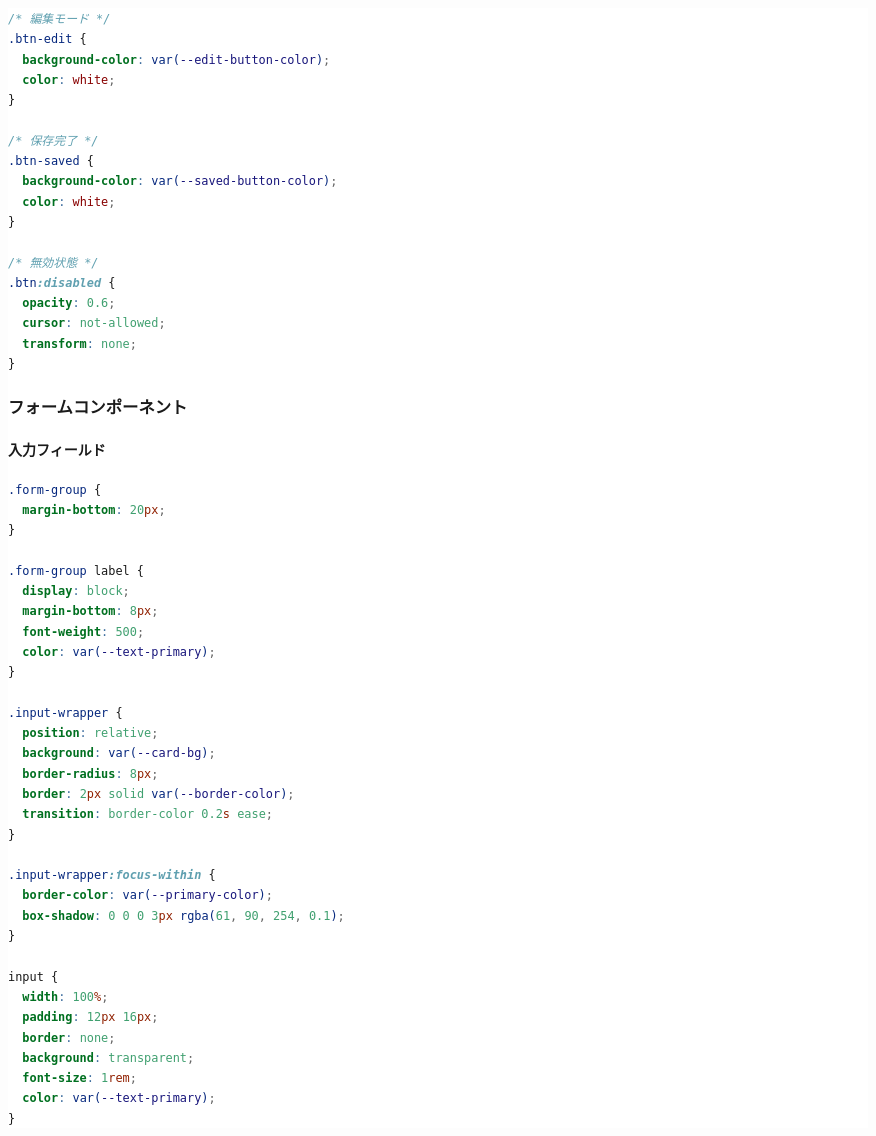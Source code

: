 ```css
/* 編集モード */
.btn-edit {
  background-color: var(--edit-button-color);
  color: white;
}

/* 保存完了 */
.btn-saved {
  background-color: var(--saved-button-color);
  color: white;
}

/* 無効状態 */
.btn:disabled {
  opacity: 0.6;
  cursor: not-allowed;
  transform: none;
}
```

### フォームコンポーネント

#### 入力フィールド

```css
.form-group {
  margin-bottom: 20px;
}

.form-group label {
  display: block;
  margin-bottom: 8px;
  font-weight: 500;
  color: var(--text-primary);
}

.input-wrapper {
  position: relative;
  background: var(--card-bg);
  border-radius: 8px;
  border: 2px solid var(--border-color);
  transition: border-color 0.2s ease;
}

.input-wrapper:focus-within {
  border-color: var(--primary-color);
  box-shadow: 0 0 0 3px rgba(61, 90, 254, 0.1);
}

input {
  width: 100%;
  padding: 12px 16px;
  border: none;
  background: transparent;
  font-size: 1rem;
  color: var(--text-primary);
}
```
